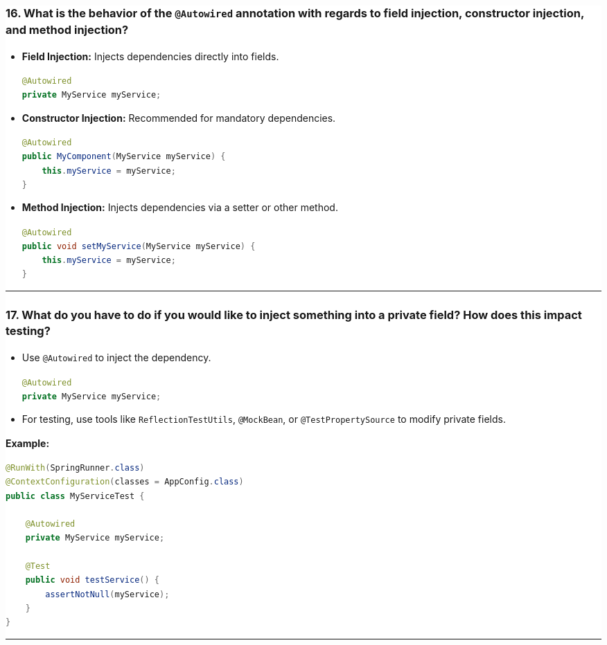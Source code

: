 
### 16. What is the behavior of the `@Autowired` annotation with regards to field injection, constructor injection, and method injection?

- **Field Injection:** Injects dependencies directly into fields.
  ```java
  @Autowired
  private MyService myService;
  ```

- **Constructor Injection:** Recommended for mandatory dependencies.
  ```java
  @Autowired
  public MyComponent(MyService myService) {
      this.myService = myService;
  }
  ```

- **Method Injection:** Injects dependencies via a setter or other method.
  ```java
  @Autowired
  public void setMyService(MyService myService) {
      this.myService = myService;
  }
  ```

---

### 17. What do you have to do if you would like to inject something into a private field? How does this impact testing?

- Use `@Autowired` to inject the dependency.
  ```java
  @Autowired
  private MyService myService;
  ```
- For testing, use tools like `ReflectionTestUtils`, `@MockBean`, or `@TestPropertySource` to modify private fields.

**Example:**
```java
@RunWith(SpringRunner.class)
@ContextConfiguration(classes = AppConfig.class)
public class MyServiceTest {

    @Autowired
    private MyService myService;

    @Test
    public void testService() {
        assertNotNull(myService);
    }
}
```

---
